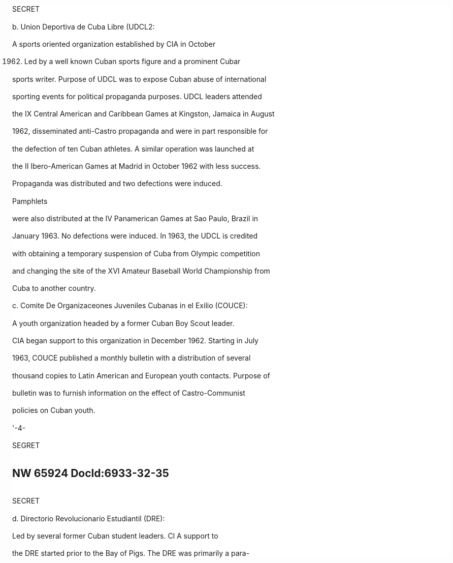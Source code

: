 ##
SECRET

b. Union Deportiva de Cuba Libre (UDCL2:

A sports oriented organization established by CIA in October

1962. Led by a well known Cuban sports figure and a prominent Cubar

sports writer. Purpose of UDCL was to expose Cuban abuse of international

sporting events for political propaganda purposes. UDCL leaders attended

the IX Central American and Caribbean Games at Kingston, Jamaica in August

1962, disseminated anti-Castro propaganda and were in part responsible for

the defection of ten Cuban athletes. A similar operation was launched at

the II Ibero-American Games at Madrid in October 1962 with less success.

Propaganda was distributed and two defections were induced.

Pamphlets

were also distributed at the IV Panamerican Games at Sao Paulo, Brazil in

January 1963. No defections were induced. In 1963, the UDCL is credited

with obtaining a temporary suspension of Cuba from Olympic competition

and changing the site of the XVI Amateur Baseball World Championship from

Cuba to another country.

c. Comite De Organizaceones Juveniles Cubanas in el Exilio (COUCE):

A youth organization headed by a former Cuban Boy Scout leader.

CIA began support to this organization in December 1962. Starting in July

1963, COUCE published a monthly bulletin with a distribution of several

thousand copies to Latin American and European youth contacts. Purpose of

bulletin was to furnish information on the effect of Castro-Communist

policies on Cuban youth.

'-4-

SEGRET

NW 65924 Docld:6933-32-35
---

##
SECRET

d. Directorio Revolucionario Estudiantil (DRE):

Led by several former Cuban student leaders. Cl A support to

the DRE started prior to the Bay of Pigs. The DRE was primarily a para-
